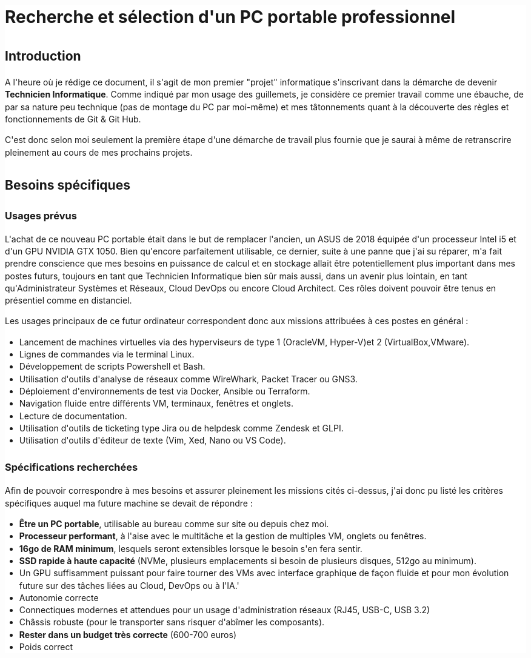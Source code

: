 # Recherche et sélection d'un PC portable professionnel


## Introduction

A l'heure où je rédige ce document, il s'agit de mon premier "projet" informatique s'inscrivant dans la démarche de devenir **Technicien Informatique**. Comme indiqué par mon usage des guillemets, je considère ce premier travail comme une ébauche, de par sa nature peu technique (pas de montage du PC par moi-même) et mes tâtonnements quant à la découverte des règles et fonctionnements de Git & Git Hub. 

C'est donc selon moi seulement la première étape d'une démarche de travail plus fournie que je saurai à même de retranscrire pleinement au cours de mes prochains projets.


## Besoins spécifiques

### Usages prévus

L'achat de ce nouveau PC portable était dans le but de remplacer l'ancien, un ASUS de 2018 équipée d'un processeur Intel i5 et d'un GPU NVIDIA GTX 1050. Bien qu'encore parfaitement utilisable, ce dernier, suite à une panne que j'ai su réparer, m'a fait prendre conscience que mes besoins en puissance de calcul et en stockage allait être potentiellement plus important dans mes postes futurs, toujours en tant que Technicien Informatique bien sûr mais aussi, dans un avenir plus lointain, en tant qu'Administrateur Systèmes et Réseaux, Cloud DevOps ou encore Cloud Architect. Ces rôles doivent pouvoir être tenus en présentiel comme en distanciel.

Les usages principaux de ce futur ordinateur correspondent donc aux missions attribuées à ces postes en général :
- Lancement de machines virtuelles via des hyperviseurs de type 1 (OracleVM, Hyper-V)et 2 (VirtualBox,VMware).
- Lignes de commandes via le terminal Linux.
- Développement de scripts Powershell et Bash.
- Utilisation d'outils d'analyse de réseaux comme WireWhark, Packet Tracer ou GNS3.
- Déploiement d'environnements de test via Docker, Ansible ou Terraform.
- Navigation fluide entre différents VM, terminaux, fenêtres et onglets.
- Lecture de documentation.
- Utilisation d'outils de ticketing type Jira ou de helpdesk comme Zendesk et GLPI.
- Utilisation d'outils d'éditeur de texte (Vim, Xed, Nano ou VS Code).

### Spécifications recherchées

Afin de pouvoir correspondre à mes besoins et assurer pleinement les missions cités ci-dessus, j'ai donc pu listé les critères spécifiques auquel ma future machine se devait de répondre : 
- **Être un PC portable**, utilisable au bureau comme sur site ou depuis chez moi.
- **Processeur performant**, à l'aise avec le multitâche et la gestion de multiples VM, onglets ou fenêtres.
- **16go de RAM minimum**, lesquels seront extensibles lorsque le besoin s'en fera sentir.
- **SSD rapide à haute capacité** (NVMe, plusieurs emplacements si besoin de plusieurs disques, 512go au minimum).
- Un GPU suffisamment puissant pour faire tourner des VMs avec interface graphique de façon fluide et pour mon évolution future sur des tâches liées au Cloud, DevOps ou à l'IA.'
- Autonomie correcte
- Connectiques modernes et attendues pour un usage d'administration réseaux (RJ45, USB-C, USB 3.2)
- Châssis robuste (pour le transporter sans risquer d'abîmer les composants).
- **Rester dans un budget très correcte** (600-700 euros)
- Poids correct
